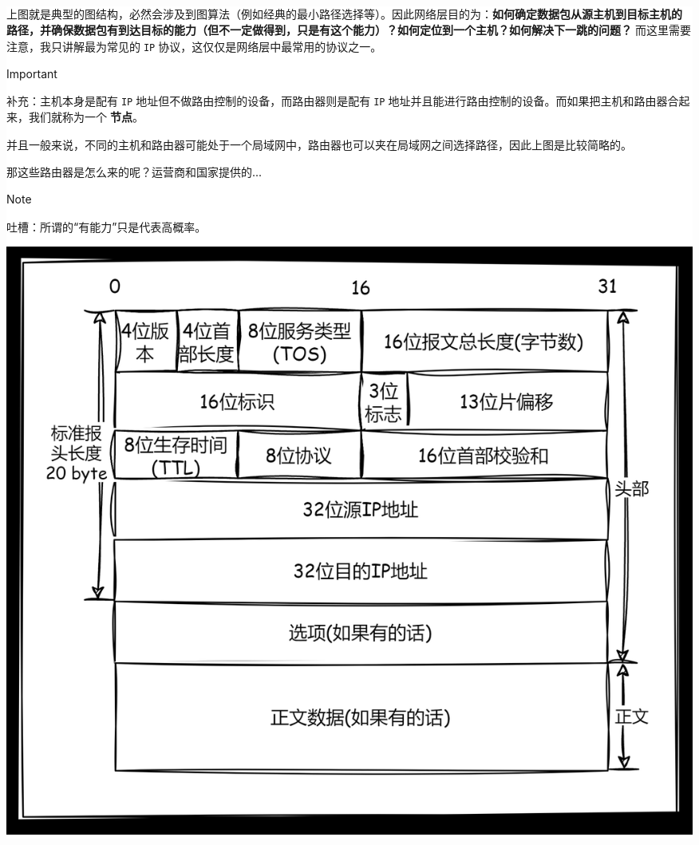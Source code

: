 上图就是典型的图结构，必然会涉及到图算法（例如经典的最小路径选择等）。因此网络层目的为：**如何确定数据包从源主机到目标主机的路径，并确保数据包有到达目标的能力（但不一定做得到，只是有这个能力）？如何定位到一个主机？如何解决下一跳的问题？** 而这里需要注意，我只讲解最为常见的 `IP` 协议，这仅仅是网络层中最常用的协议之一。

> [!IMPORTANT]
>
> 补充：主机本身是配有 `IP` 地址但不做路由控制的设备，而路由器则是配有 `IP` 地址并且能进行路由控制的设备。而如果把主机和路由器合起来，我们就称为一个 **节点**。
>
> 并且一般来说，不同的主机和路由器可能处于一个局域网中，路由器也可以夹在局域网之间选择路径，因此上图是比较简略的。
>
>   那这些路由器是怎么来的呢？运营商和国家提供的...

> [!NOTE]
>
> 吐槽：所谓的“有能力”只是代表高概率。

![1716968000366](./assets/1716968000366.jpg)

